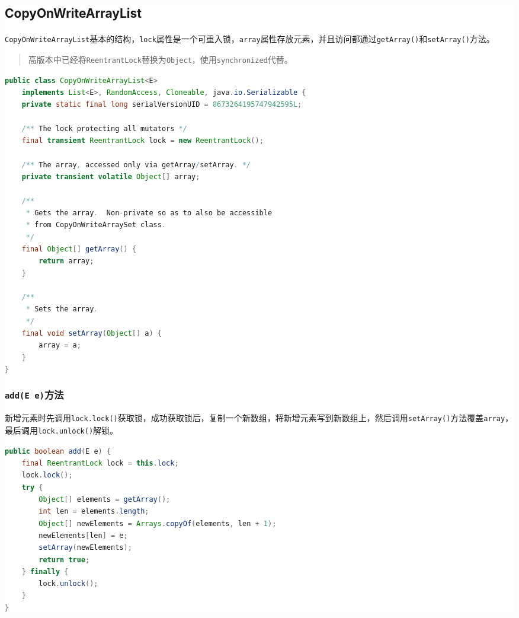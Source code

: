 ## CopyOnWriteArrayList

`CopyOnWriteArrayList`基本的结构，`lock`属性是一个可重入锁，`array`属性存放元素，并且访问都通过`getArray()`和`setArray()`方法。

> 高版本中已经将`ReentrantLock`替换为`Object`，使用`synchronized`代替。

```java
public class CopyOnWriteArrayList<E>
    implements List<E>, RandomAccess, Cloneable, java.io.Serializable {
    private static final long serialVersionUID = 8673264195747942595L;

    /** The lock protecting all mutators */
    final transient ReentrantLock lock = new ReentrantLock();

    /** The array, accessed only via getArray/setArray. */
    private transient volatile Object[] array;

    /**
     * Gets the array.  Non-private so as to also be accessible
     * from CopyOnWriteArraySet class.
     */
    final Object[] getArray() {
        return array;
    }

    /**
     * Sets the array.
     */
    final void setArray(Object[] a) {
        array = a;
    }
}
```

### `add(E e)`方法

新增元素时先调用`lock.lock()`获取锁，成功获取锁后，复制一个新数组，将新增元素写到新数组上，然后调用`setArray()`方法覆盖`array`，最后调用`lock.unlock()`解锁。

```java
public boolean add(E e) {
    final ReentrantLock lock = this.lock;
    lock.lock();
    try {
        Object[] elements = getArray();
        int len = elements.length;
        Object[] newElements = Arrays.copyOf(elements, len + 1);
        newElements[len] = e;
        setArray(newElements);
        return true;
    } finally {
        lock.unlock();
    }
}
```
